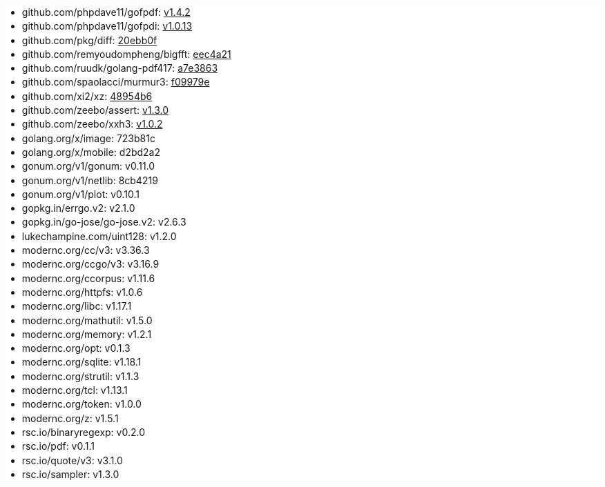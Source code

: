 - github.com/phpdave11/gofpdf: [v1.4.2](https://github.com/phpdave11/gofpdf/tree/v1.4.2)
- github.com/phpdave11/gofpdi: [v1.0.13](https://github.com/phpdave11/gofpdi/tree/v1.0.13)
- github.com/pkg/diff: [20ebb0f](https://github.com/pkg/diff/tree/20ebb0f)
- github.com/remyoudompheng/bigfft: [eec4a21](https://github.com/remyoudompheng/bigfft/tree/eec4a21)
- github.com/ruudk/golang-pdf417: [a7e3863](https://github.com/ruudk/golang-pdf417/tree/a7e3863)
- github.com/spaolacci/murmur3: [f09979e](https://github.com/spaolacci/murmur3/tree/f09979e)
- github.com/xi2/xz: [48954b6](https://github.com/xi2/xz/tree/48954b6)
- github.com/zeebo/assert: [v1.3.0](https://github.com/zeebo/assert/tree/v1.3.0)
- github.com/zeebo/xxh3: [v1.0.2](https://github.com/zeebo/xxh3/tree/v1.0.2)
- golang.org/x/image: 723b81c
- golang.org/x/mobile: d2bd2a2
- gonum.org/v1/gonum: v0.11.0
- gonum.org/v1/netlib: 8cb4219
- gonum.org/v1/plot: v0.10.1
- gopkg.in/errgo.v2: v2.1.0
- gopkg.in/go-jose/go-jose.v2: v2.6.3
- lukechampine.com/uint128: v1.2.0
- modernc.org/cc/v3: v3.36.3
- modernc.org/ccgo/v3: v3.16.9
- modernc.org/ccorpus: v1.11.6
- modernc.org/httpfs: v1.0.6
- modernc.org/libc: v1.17.1
- modernc.org/mathutil: v1.5.0
- modernc.org/memory: v1.2.1
- modernc.org/opt: v0.1.3
- modernc.org/sqlite: v1.18.1
- modernc.org/strutil: v1.1.3
- modernc.org/tcl: v1.13.1
- modernc.org/token: v1.0.0
- modernc.org/z: v1.5.1
- rsc.io/binaryregexp: v0.2.0
- rsc.io/pdf: v0.1.1
- rsc.io/quote/v3: v3.1.0
- rsc.io/sampler: v1.3.0
